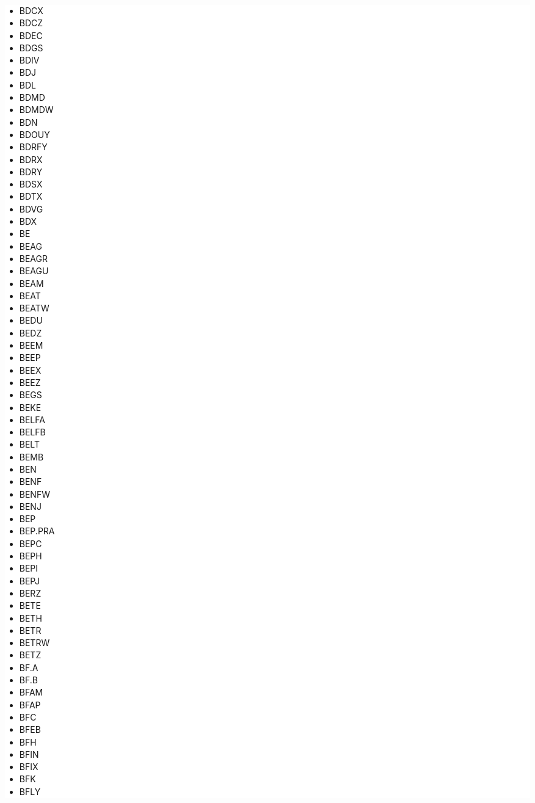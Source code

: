 - BDCX
- BDCZ
- BDEC
- BDGS
- BDIV
- BDJ
- BDL
- BDMD
- BDMDW
- BDN
- BDOUY
- BDRFY
- BDRX
- BDRY
- BDSX
- BDTX
- BDVG
- BDX
- BE
- BEAG
- BEAGR
- BEAGU
- BEAM
- BEAT
- BEATW
- BEDU
- BEDZ
- BEEM
- BEEP
- BEEX
- BEEZ
- BEGS
- BEKE
- BELFA
- BELFB
- BELT
- BEMB
- BEN
- BENF
- BENFW
- BENJ
- BEP
- BEP.PRA
- BEPC
- BEPH
- BEPI
- BEPJ
- BERZ
- BETE
- BETH
- BETR
- BETRW
- BETZ
- BF.A
- BF.B
- BFAM
- BFAP
- BFC
- BFEB
- BFH
- BFIN
- BFIX
- BFK
- BFLY
